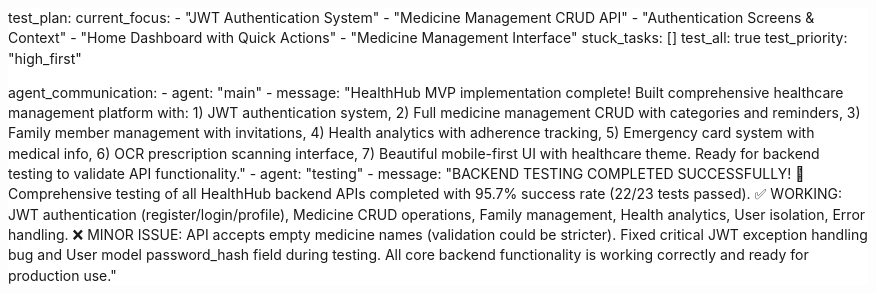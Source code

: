 test_plan:
  current_focus:
    - "JWT Authentication System"
    - "Medicine Management CRUD API"
    - "Authentication Screens & Context"
    - "Home Dashboard with Quick Actions"
    - "Medicine Management Interface"
  stuck_tasks: []
  test_all: true
  test_priority: "high_first"

agent_communication:
    - agent: "main"
    - message: "HealthHub MVP implementation complete! Built comprehensive healthcare management platform with: 1) JWT authentication system, 2) Full medicine management CRUD with categories and reminders, 3) Family member management with invitations, 4) Health analytics with adherence tracking, 5) Emergency card system with medical info, 6) OCR prescription scanning interface, 7) Beautiful mobile-first UI with healthcare theme. Ready for backend testing to validate API functionality."
    - agent: "testing"
    - message: "BACKEND TESTING COMPLETED SUCCESSFULLY! 🎉 Comprehensive testing of all HealthHub backend APIs completed with 95.7% success rate (22/23 tests passed). ✅ WORKING: JWT authentication (register/login/profile), Medicine CRUD operations, Family management, Health analytics, User isolation, Error handling. ❌ MINOR ISSUE: API accepts empty medicine names (validation could be stricter). Fixed critical JWT exception handling bug and User model password_hash field during testing. All core backend functionality is working correctly and ready for production use."
